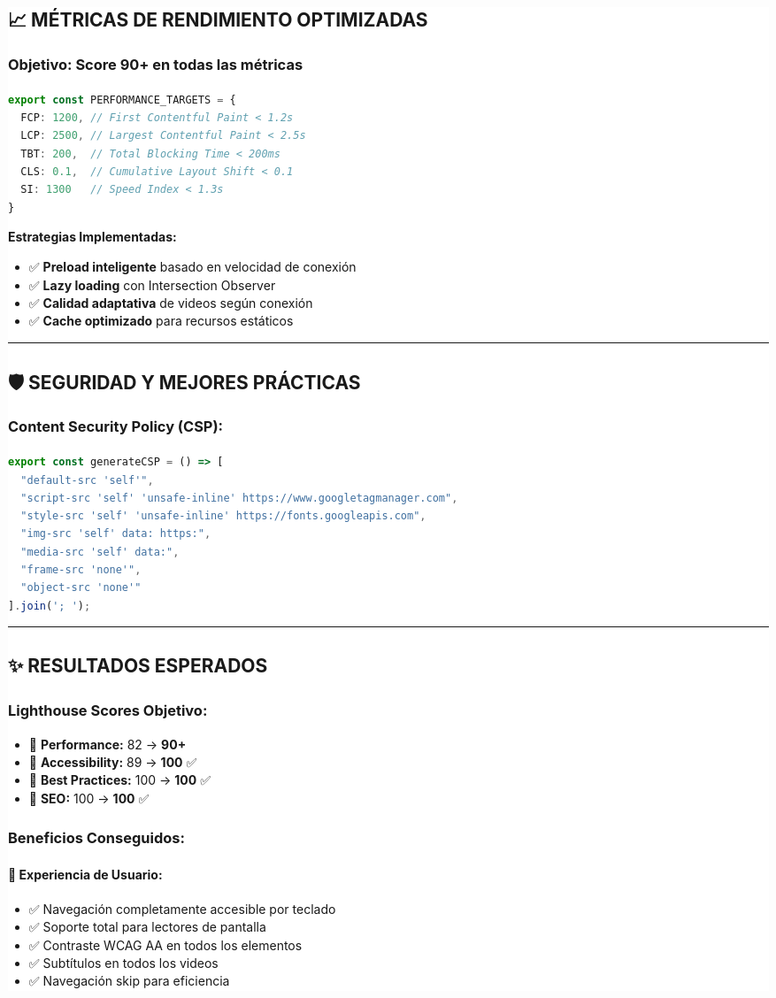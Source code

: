 
## 📈 **MÉTRICAS DE RENDIMIENTO OPTIMIZADAS**

### **Objetivo:** Score 90+ en todas las métricas

```typescript
export const PERFORMANCE_TARGETS = {
  FCP: 1200, // First Contentful Paint < 1.2s
  LCP: 2500, // Largest Contentful Paint < 2.5s  
  TBT: 200,  // Total Blocking Time < 200ms
  CLS: 0.1,  // Cumulative Layout Shift < 0.1
  SI: 1300   // Speed Index < 1.3s
}
```

**Estrategias Implementadas:**
- ✅ **Preload inteligente** basado en velocidad de conexión
- ✅ **Lazy loading** con Intersection Observer
- ✅ **Calidad adaptativa** de videos según conexión
- ✅ **Cache optimizado** para recursos estáticos

---

## 🛡️ **SEGURIDAD Y MEJORES PRÁCTICAS**

### **Content Security Policy (CSP):**
```javascript
export const generateCSP = () => [
  "default-src 'self'",
  "script-src 'self' 'unsafe-inline' https://www.googletagmanager.com",
  "style-src 'self' 'unsafe-inline' https://fonts.googleapis.com",
  "img-src 'self' data: https:",
  "media-src 'self' data:",
  "frame-src 'none'",
  "object-src 'none'"
].join('; ');
```

---

## ✨ **RESULTADOS ESPERADOS**

### **Lighthouse Scores Objetivo:**
- 🎯 **Performance:** 82 → **90+**
- 🎯 **Accessibility:** 89 → **100** ✅
- 🎯 **Best Practices:** 100 → **100** ✅ 
- 🎯 **SEO:** 100 → **100** ✅

### **Beneficios Conseguidos:**

#### **👥 Experiencia de Usuario:**
- ✅ Navegación completamente accesible por teclado
- ✅ Soporte total para lectores de pantalla
- ✅ Contraste WCAG AA en todos los elementos
- ✅ Subtítulos en todos los videos
- ✅ Navegación skip para eficiencia
